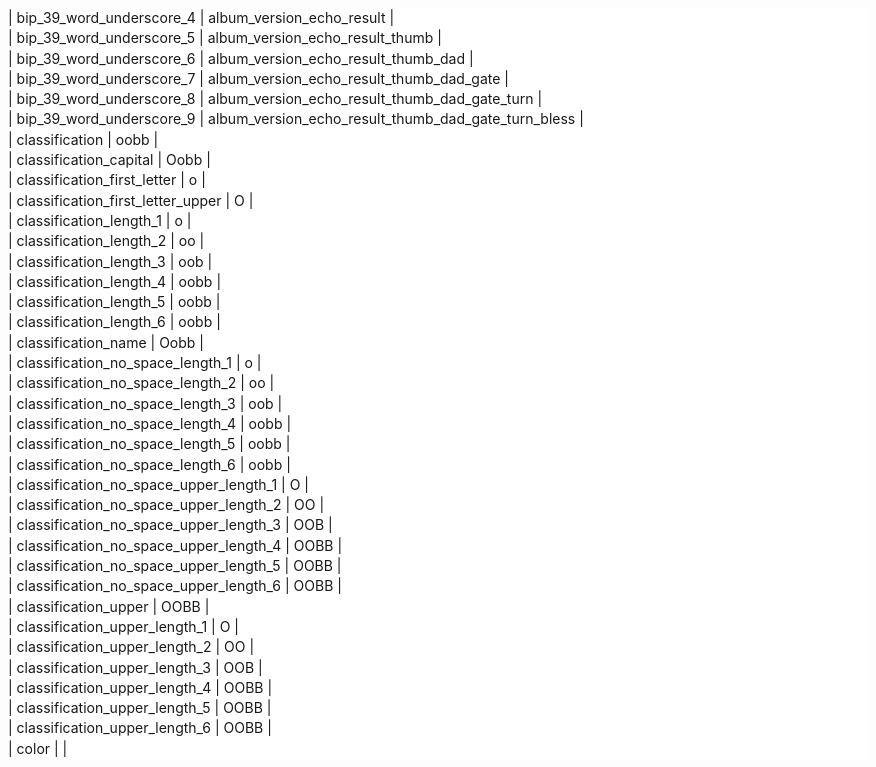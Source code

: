 | bip_39_word_underscore_4 | album_version_echo_result |  
| bip_39_word_underscore_5 | album_version_echo_result_thumb |  
| bip_39_word_underscore_6 | album_version_echo_result_thumb_dad |  
| bip_39_word_underscore_7 | album_version_echo_result_thumb_dad_gate |  
| bip_39_word_underscore_8 | album_version_echo_result_thumb_dad_gate_turn |  
| bip_39_word_underscore_9 | album_version_echo_result_thumb_dad_gate_turn_bless |  
| classification | oobb |  
| classification_capital | Oobb |  
| classification_first_letter | o |  
| classification_first_letter_upper | O |  
| classification_length_1 | o |  
| classification_length_2 | oo |  
| classification_length_3 | oob |  
| classification_length_4 | oobb |  
| classification_length_5 | oobb |  
| classification_length_6 | oobb |  
| classification_name | Oobb |  
| classification_no_space_length_1 | o |  
| classification_no_space_length_2 | oo |  
| classification_no_space_length_3 | oob |  
| classification_no_space_length_4 | oobb |  
| classification_no_space_length_5 | oobb |  
| classification_no_space_length_6 | oobb |  
| classification_no_space_upper_length_1 | O |  
| classification_no_space_upper_length_2 | OO |  
| classification_no_space_upper_length_3 | OOB |  
| classification_no_space_upper_length_4 | OOBB |  
| classification_no_space_upper_length_5 | OOBB |  
| classification_no_space_upper_length_6 | OOBB |  
| classification_upper | OOBB |  
| classification_upper_length_1 | O |  
| classification_upper_length_2 | OO |  
| classification_upper_length_3 | OOB |  
| classification_upper_length_4 | OOBB |  
| classification_upper_length_5 | OOBB |  
| classification_upper_length_6 | OOBB |  
| color |  |  